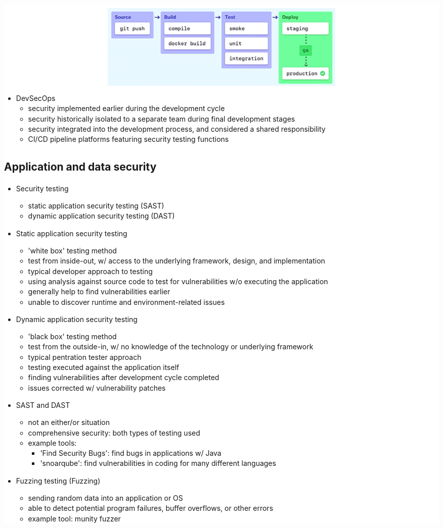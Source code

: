   <figure style="margin: 0.5em; display: flex; justify-content: center; align-items: center;">
    <img style="margin: 0.1em; padding-top: 0.5em; width: 450px;"
      onclick= "window.open('page')"
      src    = "img/21.07-cicd.png"
      alt    = "CI/CD pipeline"
      title  = "CI/CD pipeline"
    />
  </figure>


- DevSecOps
  - security implemented earlier during the development cycle
  - security historically isolated to a separate team during final development stages
  - security integrated into the development process, and considered a shared responsibility
  - CI/CD pipeline platforms featuring security testing functions



## Application and data security


- Security testing
  - static application security testing (SAST)
  - dynamic application security testing (DAST)


- Static application security testing
  - 'white box' testing method
  - test from inside-out, w/ access to the underlying framework, design, and implementation
  - typical developer approach to testing
  - using analysis against source code to test for vulnerabilities w/o executing the application
  - generally help to find vulnerabilities earlier
  - unable to discover runtime and environment-related issues


- Dynamic application security testing
  - 'black box' testing method
  - test from the outside-in, w/ no knowledge of the technology or underlying framework
  - typical pentration tester approach
  - testing executed against the application itself
  - finding vulnerabilities after development cycle completed
  - issues corrected w/ vulnerability patches


- SAST and DAST
  - not an either/or situation
  - comprehensive security: both types of testing used
  - example tools:
    - 'Find Security Bugs': find bugs in applications w/ Java
    - 'snoarqube': find vulnerabilities in coding for many different languages


- Fuzzing testing (Fuzzing)
  - sending random data into an application or OS
  - able to detect potential program failures, buffer overflows, or other errors
  - example tool: munity fuzzer
